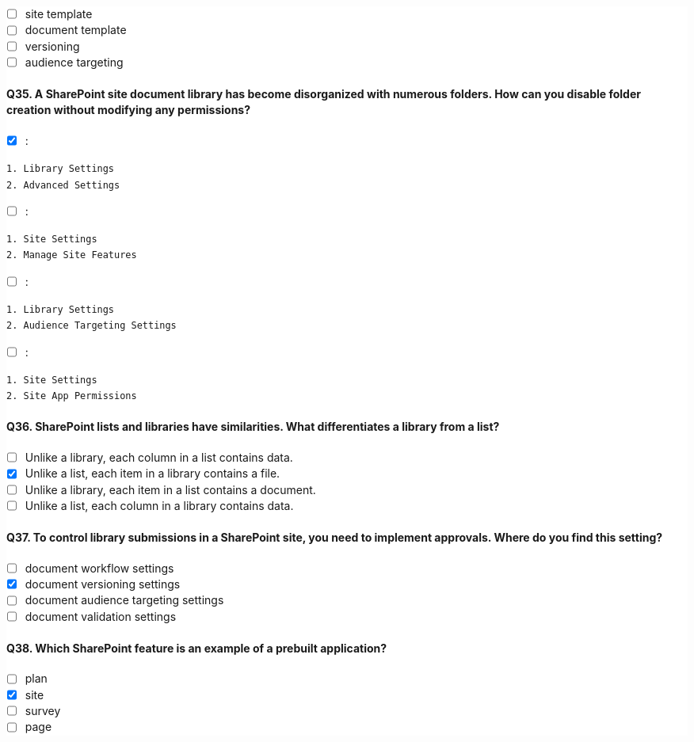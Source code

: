 - [ ] site template
- [ ] document template
- [ ] versioning
- [ ] audience targeting

#### Q35. A SharePoint site document library has become disorganized with numerous folders. How can you disable folder creation without modifying any permissions?

- [x] :

```
1. Library Settings
2. Advanced Settings
```

- [ ] :

```
1. Site Settings
2. Manage Site Features
```

- [ ] :

```
1. Library Settings
2. Audience Targeting Settings
```

- [ ] :

```
1. Site Settings
2. Site App Permissions
```

#### Q36. SharePoint lists and libraries have similarities. What differentiates a library from a list?

- [ ] Unlike a library, each column in a list contains data.
- [x] Unlike a list, each item in a library contains a file.
- [ ] Unlike a library, each item in a list contains a document.
- [ ] Unlike a list, each column in a library contains data.

#### Q37. To control library submissions in a SharePoint site, you need to implement approvals. Where do you find this setting?

- [ ] document workflow settings
- [x] document versioning settings
- [ ] document audience targeting settings
- [ ] document validation settings

#### Q38. Which SharePoint feature is an example of a prebuilt application?

- [ ] plan
- [x] site
- [ ] survey
- [ ] page
